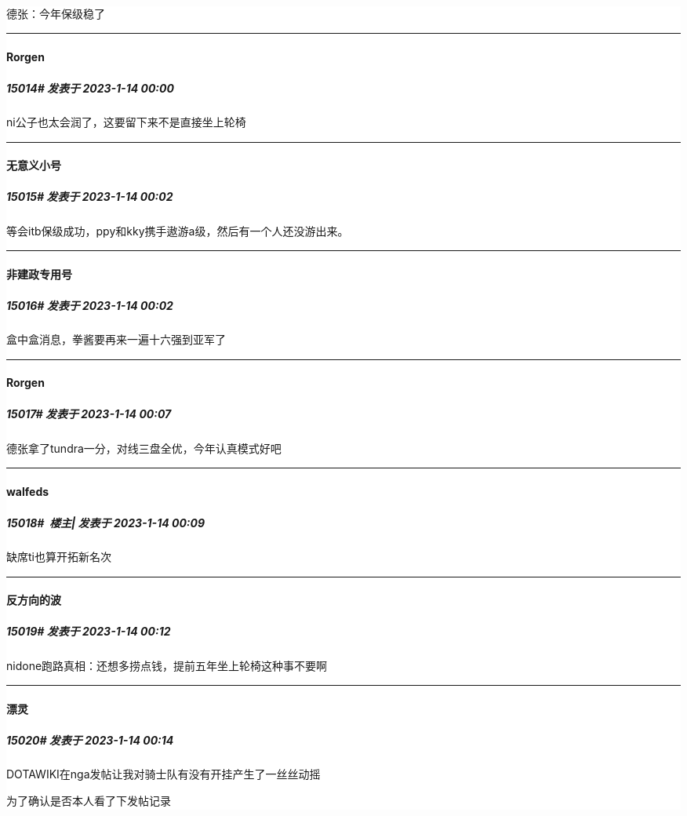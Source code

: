德张：今年保级稳了

*****

####  Rorgen  
##### 15014#       发表于 2023-1-14 00:00

ni公子也太会润了，这要留下来不是直接坐上轮椅



*****

####  无意义小号  
##### 15015#       发表于 2023-1-14 00:02

等会itb保级成功，ppy和kky携手遨游a级，然后有一个人还没游出来。

*****

####  非建政专用号  
##### 15016#       发表于 2023-1-14 00:02

盒中盒消息，拳酱要再来一遍十六强到亚军了

*****

####  Rorgen  
##### 15017#       发表于 2023-1-14 00:07

德张拿了tundra一分，对线三盘全优，今年认真模式好吧

*****

####  walfeds  
##### 15018#         楼主| 发表于 2023-1-14 00:09

缺席ti也算开拓新名次



*****

####  反方向的波  
##### 15019#       发表于 2023-1-14 00:12

nidone跑路真相：还想多捞点钱，提前五年坐上轮椅这种事不要啊

*****

####  漂灵  
##### 15020#       发表于 2023-1-14 00:14

DOTAWIKI在nga发帖让我对骑士队有没有开挂产生了一丝丝动摇

为了确认是否本人看了下发帖记录
